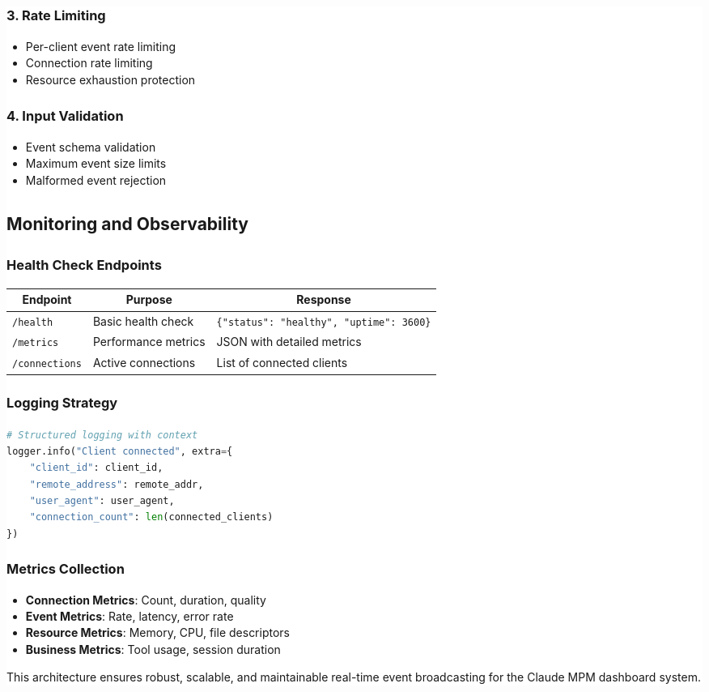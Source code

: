 ### 3. **Rate Limiting**
- Per-client event rate limiting
- Connection rate limiting
- Resource exhaustion protection

### 4. **Input Validation**
- Event schema validation
- Maximum event size limits
- Malformed event rejection

## Monitoring and Observability

### Health Check Endpoints

| Endpoint | Purpose | Response |
|----------|---------|----------|
| `/health` | Basic health check | `{"status": "healthy", "uptime": 3600}` |
| `/metrics` | Performance metrics | JSON with detailed metrics |
| `/connections` | Active connections | List of connected clients |

### Logging Strategy

```python
# Structured logging with context
logger.info("Client connected", extra={
    "client_id": client_id,
    "remote_address": remote_addr,
    "user_agent": user_agent,
    "connection_count": len(connected_clients)
})
```

### Metrics Collection

- **Connection Metrics**: Count, duration, quality
- **Event Metrics**: Rate, latency, error rate  
- **Resource Metrics**: Memory, CPU, file descriptors
- **Business Metrics**: Tool usage, session duration

This architecture ensures robust, scalable, and maintainable real-time event broadcasting for the Claude MPM dashboard system.